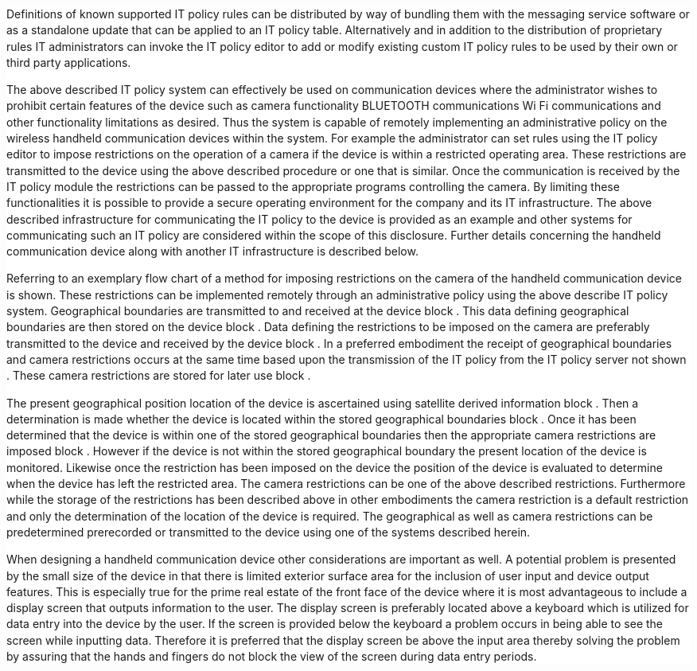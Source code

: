 Definitions of known supported IT policy rules can be distributed by way of bundling them with the messaging service software or as a standalone update that can be applied to an IT policy table. Alternatively and in addition to the distribution of proprietary rules IT administrators can invoke the IT policy editor to add or modify existing custom IT policy rules to be used by their own or third party applications.

The above described IT policy system can effectively be used on communication devices where the administrator wishes to prohibit certain features of the device such as camera functionality BLUETOOTH communications Wi Fi communications and other functionality limitations as desired. Thus the system is capable of remotely implementing an administrative policy on the wireless handheld communication devices within the system. For example the administrator can set rules using the IT policy editor to impose restrictions on the operation of a camera if the device is within a restricted operating area. These restrictions are transmitted to the device using the above described procedure or one that is similar. Once the communication is received by the IT policy module the restrictions can be passed to the appropriate programs controlling the camera. By limiting these functionalities it is possible to provide a secure operating environment for the company and its IT infrastructure. The above described infrastructure for communicating the IT policy to the device is provided as an example and other systems for communicating such an IT policy are considered within the scope of this disclosure. Further details concerning the handheld communication device along with another IT infrastructure is described below.

Referring to an exemplary flow chart of a method for imposing restrictions on the camera of the handheld communication device is shown. These restrictions can be implemented remotely through an administrative policy using the above describe IT policy system. Geographical boundaries are transmitted to and received at the device block . This data defining geographical boundaries are then stored on the device block . Data defining the restrictions to be imposed on the camera are preferably transmitted to the device and received by the device block . In a preferred embodiment the receipt of geographical boundaries and camera restrictions occurs at the same time based upon the transmission of the IT policy from the IT policy server not shown . These camera restrictions are stored for later use block .

The present geographical position location of the device is ascertained using satellite derived information block . Then a determination is made whether the device is located within the stored geographical boundaries block . Once it has been determined that the device is within one of the stored geographical boundaries then the appropriate camera restrictions are imposed block . However if the device is not within the stored geographical boundary the present location of the device is monitored. Likewise once the restriction has been imposed on the device the position of the device is evaluated to determine when the device has left the restricted area. The camera restrictions can be one of the above described restrictions. Furthermore while the storage of the restrictions has been described above in other embodiments the camera restriction is a default restriction and only the determination of the location of the device is required. The geographical as well as camera restrictions can be predetermined prerecorded or transmitted to the device using one of the systems described herein.

When designing a handheld communication device other considerations are important as well. A potential problem is presented by the small size of the device in that there is limited exterior surface area for the inclusion of user input and device output features. This is especially true for the prime real estate of the front face of the device where it is most advantageous to include a display screen that outputs information to the user. The display screen is preferably located above a keyboard which is utilized for data entry into the device by the user. If the screen is provided below the keyboard a problem occurs in being able to see the screen while inputting data. Therefore it is preferred that the display screen be above the input area thereby solving the problem by assuring that the hands and fingers do not block the view of the screen during data entry periods.
